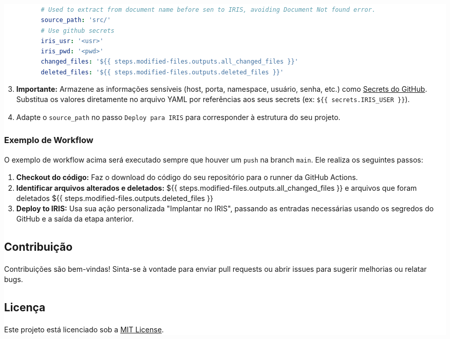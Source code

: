 ```yaml
          # Used to extract from document name before sen to IRIS, avoiding Document Not found error.
          source_path: 'src/'
          # Use github secrets
          iris_usr: '<usr>'
          iris_pwd: '<pwd>'
          changed_files: '${{ steps.modified-files.outputs.all_changed_files }}'
          deleted_files: '${{ steps.modified-files.outputs.deleted_files }}'
```

3.  **Importante:** Armazene as informações sensíveis (host, porta, namespace, usuário, senha, etc.) como [Secrets do GitHub](https://docs.github.com/pt/actions/security-secrets#creating-e-gerenciando-segredos-criptografados). Substitua os valores diretamente no arquivo YAML por referências aos seus secrets (ex: `${{ secrets.IRIS_USER }}`).

4.  Adapte o `source_path` no passo `Deploy para IRIS` para corresponder à estrutura do seu projeto.

### Exemplo de Workflow

O exemplo de workflow acima será executado sempre que houver um `push` na branch `main`. Ele realiza os seguintes passos:

1.  **Checkout do código:** Faz o download do código do seu repositório para o runner da GitHub Actions.
2.  **Identificar arquivos alterados e deletados:** ${{ steps.modified-files.outputs.all_changed_files }} e arquivos que foram deletados ${{ steps.modified-files.outputs.deleted_files }}
3.  **Deploy to IRIS:** Usa sua ação personalizada "Implantar no IRIS", passando as entradas necessárias usando os segredos do GitHub e a saída da etapa anterior.

## Contribuição

Contribuições são bem-vindas! Sinta-se à vontade para enviar pull requests ou abrir issues para sugerir melhorias ou relatar bugs.

## Licença

Este projeto está licenciado sob a [MIT License](LICENSE).
